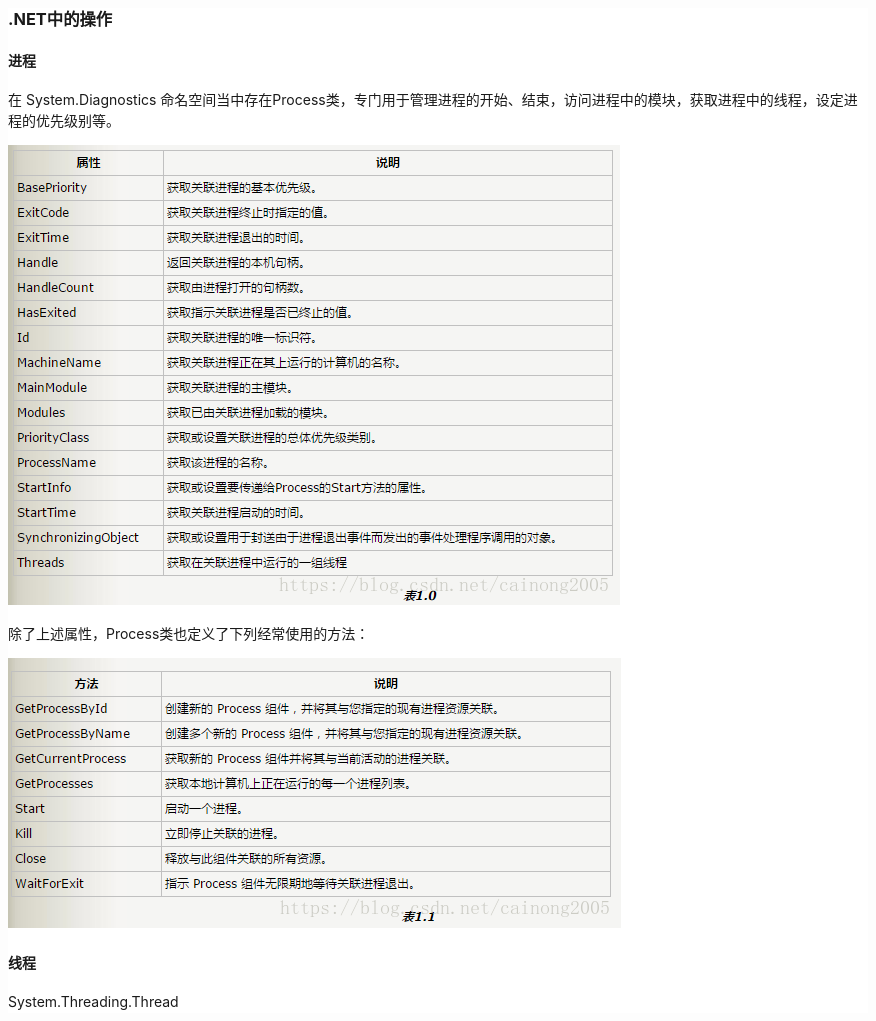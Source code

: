 

### .NET中的操作

#### 进程
在 System.Diagnostics 命名空间当中存在Process类，专门用于管理进程的开始、结束，访问进程中的模块，获取进程中的线程，设定进程的优先级别等。

![](./images/process.png)

除了上述属性，Process类也定义了下列经常使用的方法：

![](./images//process2.png)

#### 线程

System.Threading.Thread
